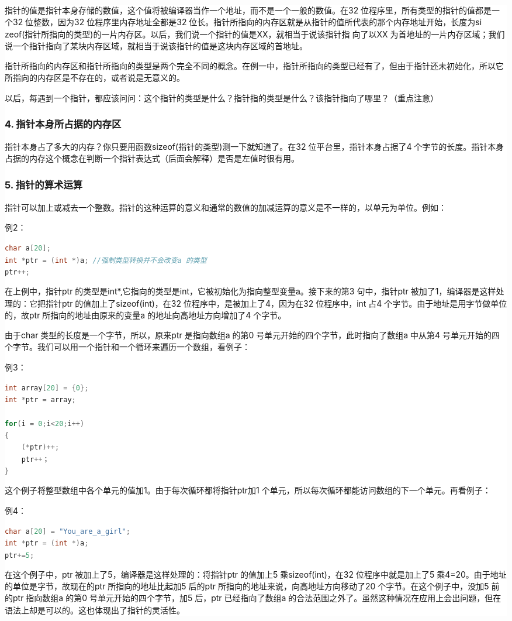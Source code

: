 指针的值是指针本身存储的数值，这个值将被编译器当作一个地址，而不是一个一般的数值。在32 位程序里，所有类型的指针的值都是一个32 位整数，因为32 位程序里内存地址全都是32 位长。指针所指向的内存区就是从指针的值所代表的那个内存地址开始，长度为si zeof(指针所指向的类型)的一片内存区。以后，我们说一个指针的值是XX，就相当于说该指针指
向了以XX 为首地址的一片内存区域；我们说一个指针指向了某块内存区域，就相当于说该指针的值是这块内存区域的首地址。

指针所指向的内存区和指针所指向的类型是两个完全不同的概念。在例一中，指针所指向的类型已经有了，但由于指针还未初始化，所以它所指向的内存区是不存在的，或者说是无意义的。

以后，每遇到一个指针，都应该问问：这个指针的类型是什么？指针指的类型是什么？该指针指向了哪里？（重点注意）

### 4. 指针本身所占据的内存区

指针本身占了多大的内存？你只要用函数sizeof(指针的类型)测一下就知道了。在32 位平台里，指针本身占据了4 个字节的长度。指针本身占据的内存这个概念在判断一个指针表达式（后面会解释）是否是左值时很有用。

### 5. 指针的算术运算

指针可以加上或减去一个整数。指针的这种运算的意义和通常的数值的加减运算的意义是不一样的，以单元为单位。例如：

例2：

```c
char a[20];
int *ptr = (int *)a; //强制类型转换并不会改变a 的类型
ptr++;
```

在上例中，指针ptr 的类型是int*,它指向的类型是int，它被初始化为指向整型变量a。接下来的第3 句中，指针ptr 被加了1，编译器是这样处理的：它把指针ptr 的值加上了sizeof(int)，在32 位程序中，是被加上了4，因为在32 位程序中，int 占4 个字节。由于地址是用字节做单位的，故ptr 所指向的地址由原来的变量a 的地址向高地址方向增加了4 个字节。

由于char 类型的长度是一个字节，所以，原来ptr 是指向数组a 的第0 号单元开始的四个字节，此时指向了数组a 中从第4 号单元开始的四个字节。我们可以用一个指针和一个循环来遍历一个数组，看例子：

例3：

```c
int array[20] = {0};
int *ptr = array;

for(i = 0;i<20;i++)
{
	(*ptr)++;
	ptr++；
}
```

这个例子将整型数组中各个单元的值加1。由于每次循环都将指针ptr加1 个单元，所以每次循环都能访问数组的下一个单元。再看例子：

例4：

```c
char a[20] = "You_are_a_girl";
int *ptr = (int *)a;
ptr+=5;
```


在这个例子中，ptr 被加上了5，编译器是这样处理的：将指针ptr 的值加上5 乘sizeof(int)，在32 位程序中就是加上了5 乘4=20。由于地址的单位是字节，故现在的ptr 所指向的地址比起加5 后的ptr 所指向的地址来说，向高地址方向移动了20 个字节。在这个例子中，没加5 前的ptr 指向数组a 的第0 号单元开始的四个字节，加5 后，ptr 已经指向了数组a 的合法范围之外了。虽然这种情况在应用上会出问题，但在语法上却是可以的。这也体现出了指针的灵活性。
